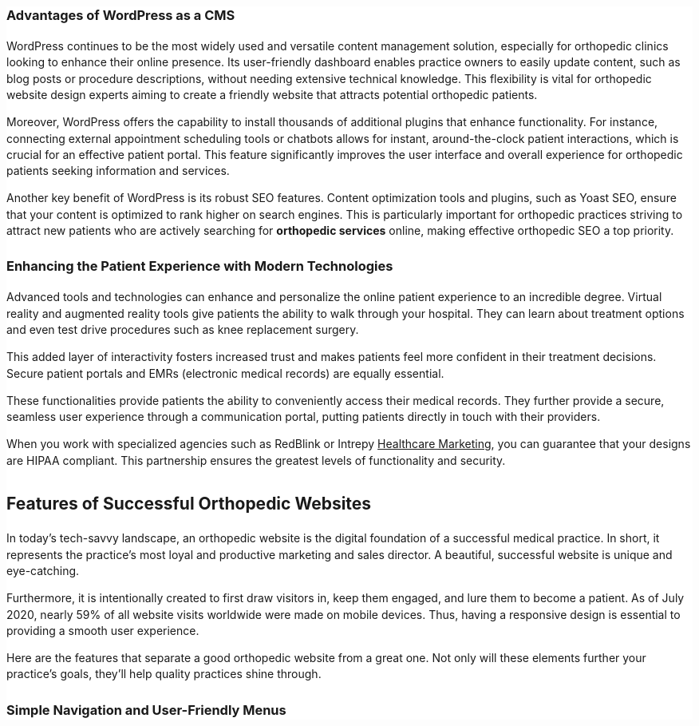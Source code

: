 ### Advantages of WordPress as a CMS

WordPress continues to be the most widely used and versatile content management solution, especially for orthopedic clinics looking to enhance their online presence. Its user-friendly dashboard enables practice owners to easily update content, such as blog posts or procedure descriptions, without needing extensive technical knowledge. This flexibility is vital for orthopedic website design experts aiming to create a friendly website that attracts potential orthopedic patients.

Moreover, WordPress offers the capability to install thousands of additional plugins that enhance functionality. For instance, connecting external appointment scheduling tools or chatbots allows for instant, around-the-clock patient interactions, which is crucial for an effective patient portal. This feature significantly improves the user interface and overall experience for orthopedic patients seeking information and services.

Another key benefit of WordPress is its robust SEO features. Content optimization tools and plugins, such as Yoast SEO, ensure that your content is optimized to rank higher on search engines. This is particularly important for orthopedic practices striving to attract new patients who are actively searching for **orthopedic services** online, making effective orthopedic SEO a top priority.

### Enhancing the Patient Experience with Modern Technologies

Advanced tools and technologies can enhance and personalize the online patient experience to an incredible degree. Virtual reality and augmented reality tools give patients the ability to walk through your hospital. They can learn about treatment options and even test drive procedures such as knee replacement surgery.

This added layer of interactivity fosters increased trust and makes patients feel more confident in their treatment decisions. Secure patient portals and EMRs (electronic medical records) are equally essential.

These functionalities provide patients the ability to conveniently access their medical records. They further provide a secure, seamless user experience through a communication portal, putting patients directly in touch with their providers.

When you work with specialized agencies such as RedBlink or Intrepy [Healthcare Marketing](https://www.inboundmedic.com/healthcare-marketing-firms#:~:text=What%20Are%20Healthcare%20Marketing%20Firms), you can guarantee that your designs are HIPAA compliant. This partnership ensures the greatest levels of functionality and security.

## Features of Successful Orthopedic Websites

In today’s tech-savvy landscape, an orthopedic website is the digital foundation of a successful medical practice. In short, it represents the practice’s most loyal and productive marketing and sales director. A beautiful, successful website is unique and eye-catching.

Furthermore, it is intentionally created to first draw visitors in, keep them engaged, and lure them to become a patient. As of July 2020, nearly 59% of all website visits worldwide were made on mobile devices. Thus, having a responsive design is essential to providing a smooth user experience.

Here are the features that separate a good orthopedic website from a great one. Not only will these elements further your practice’s goals, they’ll help quality practices shine through.

### Simple Navigation and User-Friendly Menus
